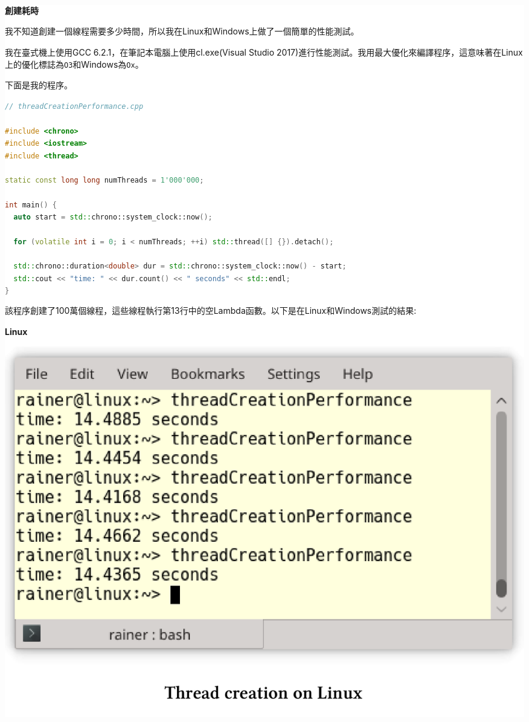 **創建耗時**

我不知道創建一個線程需要多少時間，所以我在Linux和Windows上做了一個簡單的性能測試。

我在臺式機上使用GCC 6.2.1，在筆記本電腦上使用cl.exe(Visual Studio 2017)進行性能測試。我用最大優化來編譯程序，這意味著在Linux上的優化標誌為`O3`和Windows為`Ox`。

下面是我的程序。

```c++
// threadCreationPerformance.cpp

#include <chrono>
#include <iostream>
#include <thread>

static const long long numThreads = 1'000'000;

int main() {
  auto start = std::chrono::system_clock::now();

  for (volatile int i = 0; i < numThreads; ++i) std::thread([] {}).detach();

  std::chrono::duration<double> dur = std::chrono::system_clock::now() - start;
  std::cout << "time: " << dur.count() << " seconds" << std::endl;
}
```

該程序創建了100萬個線程，這些線程執行第13行中的空Lambda函數。以下是在Linux和Windows測試的結果:

**Linux**

![](../../../images/Patterns/Best-Practices/6.png)
